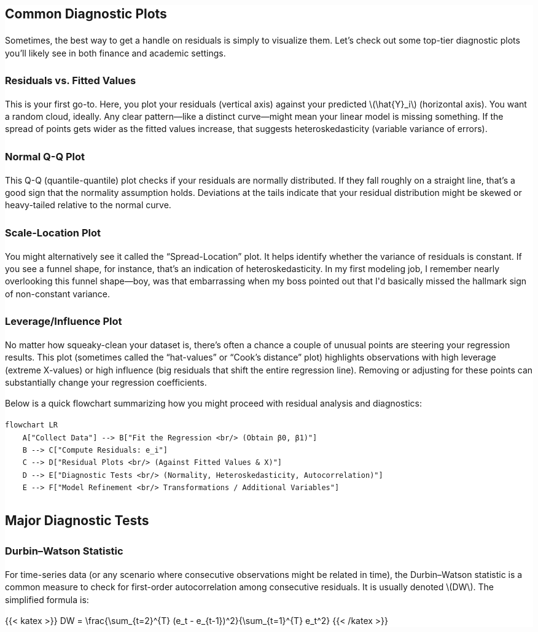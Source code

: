 ## Common Diagnostic Plots
Sometimes, the best way to get a handle on residuals is simply to visualize them. Let’s check out some top-tier diagnostic plots you’ll likely see in both finance and academic settings.

### Residuals vs. Fitted Values
This is your first go-to. Here, you plot your residuals (vertical axis) against your predicted \\(\hat{Y}_i\\) (horizontal axis). You want a random cloud, ideally. Any clear pattern—like a distinct curve—might mean your linear model is missing something. If the spread of points gets wider as the fitted values increase, that suggests heteroskedasticity (variable variance of errors).

### Normal Q-Q Plot
This Q-Q (quantile-quantile) plot checks if your residuals are normally distributed. If they fall roughly on a straight line, that’s a good sign that the normality assumption holds. Deviations at the tails indicate that your residual distribution might be skewed or heavy-tailed relative to the normal curve.

### Scale-Location Plot
You might alternatively see it called the “Spread-Location” plot. It helps identify whether the variance of residuals is constant. If you see a funnel shape, for instance, that’s an indication of heteroskedasticity. In my first modeling job, I remember nearly overlooking this funnel shape—boy, was that embarrassing when my boss pointed out that I'd basically missed the hallmark sign of non-constant variance.

### Leverage/Influence Plot
No matter how squeaky-clean your dataset is, there’s often a chance a couple of unusual points are steering your regression results. This plot (sometimes called the “hat-values” or “Cook’s distance” plot) highlights observations with high leverage (extreme X-values) or high influence (big residuals that shift the entire regression line). Removing or adjusting for these points can substantially change your regression coefficients.

Below is a quick flowchart summarizing how you might proceed with residual analysis and diagnostics:

```mermaid
flowchart LR
    A["Collect Data"] --> B["Fit the Regression <br/> (Obtain β0, β1)"]
    B --> C["Compute Residuals: e_i"]
    C --> D["Residual Plots <br/> (Against Fitted Values & X)"]
    D --> E["Diagnostic Tests <br/> (Normality, Heteroskedasticity, Autocorrelation)"]
    E --> F["Model Refinement <br/> Transformations / Additional Variables"]
```

## Major Diagnostic Tests

### Durbin–Watson Statistic
For time-series data (or any scenario where consecutive observations might be related in time), the Durbin–Watson statistic is a common measure to check for first-order autocorrelation among consecutive residuals. It is usually denoted \\(DW\\). The simplified formula is:

{{< katex >}}
DW = \frac{\sum_{t=2}^{T} (e_t - e_{t-1})^2}{\sum_{t=1}^{T} e_t^2}
{{< /katex >}}
